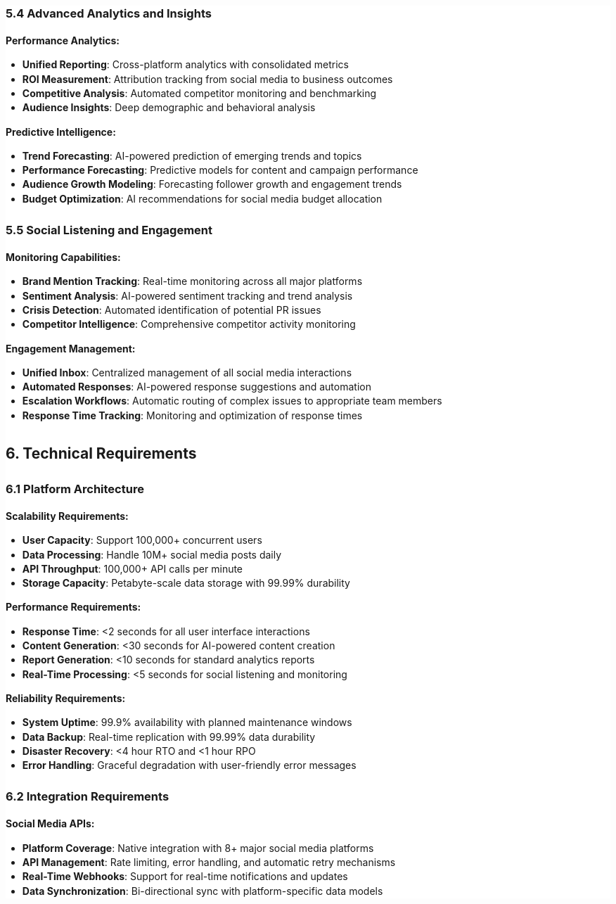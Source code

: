 ### 5.4 Advanced Analytics and Insights

**Performance Analytics:**
- **Unified Reporting**: Cross-platform analytics with consolidated metrics
- **ROI Measurement**: Attribution tracking from social media to business outcomes
- **Competitive Analysis**: Automated competitor monitoring and benchmarking
- **Audience Insights**: Deep demographic and behavioral analysis

**Predictive Intelligence:**
- **Trend Forecasting**: AI-powered prediction of emerging trends and topics
- **Performance Forecasting**: Predictive models for content and campaign performance
- **Audience Growth Modeling**: Forecasting follower growth and engagement trends
- **Budget Optimization**: AI recommendations for social media budget allocation

### 5.5 Social Listening and Engagement

**Monitoring Capabilities:**
- **Brand Mention Tracking**: Real-time monitoring across all major platforms
- **Sentiment Analysis**: AI-powered sentiment tracking and trend analysis
- **Crisis Detection**: Automated identification of potential PR issues
- **Competitor Intelligence**: Comprehensive competitor activity monitoring

**Engagement Management:**
- **Unified Inbox**: Centralized management of all social media interactions
- **Automated Responses**: AI-powered response suggestions and automation
- **Escalation Workflows**: Automatic routing of complex issues to appropriate team members
- **Response Time Tracking**: Monitoring and optimization of response times

## 6. Technical Requirements

### 6.1 Platform Architecture

**Scalability Requirements:**
- **User Capacity**: Support 100,000+ concurrent users
- **Data Processing**: Handle 10M+ social media posts daily
- **API Throughput**: 100,000+ API calls per minute
- **Storage Capacity**: Petabyte-scale data storage with 99.99% durability

**Performance Requirements:**
- **Response Time**: <2 seconds for all user interface interactions
- **Content Generation**: <30 seconds for AI-powered content creation
- **Report Generation**: <10 seconds for standard analytics reports
- **Real-Time Processing**: <5 seconds for social listening and monitoring

**Reliability Requirements:**
- **System Uptime**: 99.9% availability with planned maintenance windows
- **Data Backup**: Real-time replication with 99.99% data durability
- **Disaster Recovery**: <4 hour RTO and <1 hour RPO
- **Error Handling**: Graceful degradation with user-friendly error messages

### 6.2 Integration Requirements

**Social Media APIs:**
- **Platform Coverage**: Native integration with 8+ major social media platforms
- **API Management**: Rate limiting, error handling, and automatic retry mechanisms
- **Real-Time Webhooks**: Support for real-time notifications and updates
- **Data Synchronization**: Bi-directional sync with platform-specific data models
